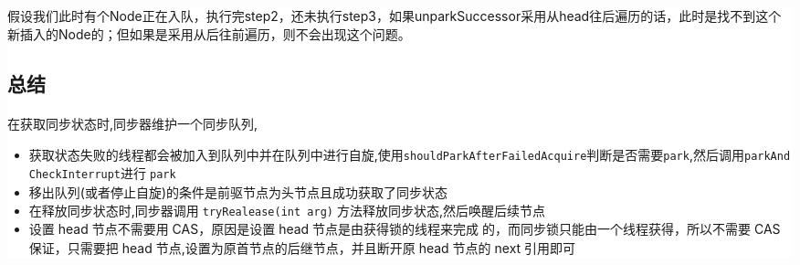 假设我们此时有个Node正在入队，执行完step2，还未执行step3，如果unparkSuccessor采用从head往后遍历的话，此时是找不到这个新插入的Node的；但如果是采用从后往前遍历，则不会出现这个问题。

## 总结

在获取同步状态时,同步器维护一个同步队列,

- 获取状态失败的线程都会被加入到队列中并在队列中进行自旋,使用`shouldParkAfterFailedAcquire`判断是否需要`park`,然后调用`parkAndCheckInterrupt`进行 `park`
- 移出队列(或者停止自旋)的条件是前驱节点为头节点且成功获取了同步状态
- 在释放同步状态时,同步器调用 `tryRealease(int arg)` 方法释放同步状态,然后唤醒后续节点
- 设置 head 节点不需要用 CAS，原因是设置 head 节点是由获得锁的线程来完成 的，而同步锁只能由一个线程获得，所以不需要 CAS 保证，只需要把 head 节点,设置为原首节点的后继节点，并且断开原 head 节点的 next 引用即可

